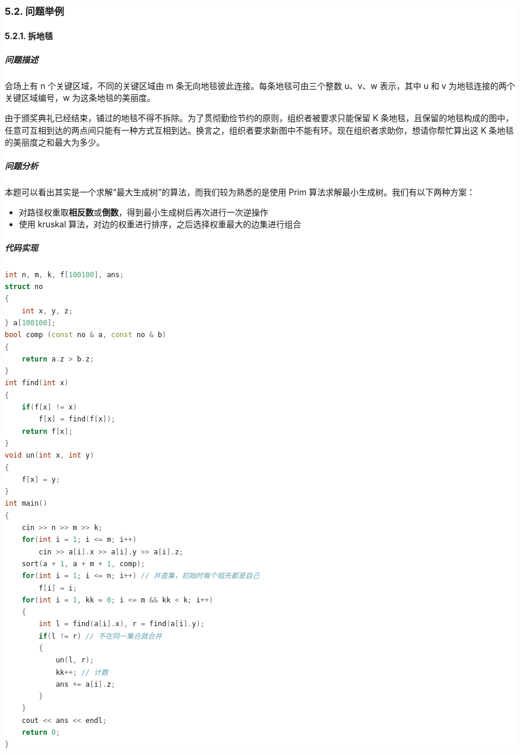 ### 5.2. 问题举例

#### 5.2.1. 拆地毯

##### 问题描述

会场上有 n 个关键区域，不同的关键区域由 m 条无向地毯彼此连接。每条地毯可由三个整数 u、v、w 表示，其中 u 和 v 为地毯连接的两个关键区域编号，w 为这条地毯的美丽度。

由于颁奖典礼已经结束，铺过的地毯不得不拆除。为了贯彻勤俭节约的原则，组织者被要求只能保留 K 条地毯，且保留的地毯构成的图中，任意可互相到达的两点间只能有一种方式互相到达。换言之，组织者要求新图中不能有环。现在组织者求助你，想请你帮忙算出这 K 条地毯的美丽度之和最大为多少。

##### 问题分析

本题可以看出其实是一个求解“最大生成树”的算法，而我们较为熟悉的是使用 Prim 算法求解最小生成树。我们有以下两种方案：

- 对路径权重取**相反数**或**倒数**，得到最小生成树后再次进行一次逆操作
- 使用 kruskal 算法，对边的权重进行排序，之后选择权重最大的边集进行组合

##### 代码实现

```cpp
int n, m, k, f[100100], ans;
struct no
{
    int x, y, z;
} a[100100];
bool comp (const no & a, const no & b)
{
    return a.z > b.z;
}
int find(int x)
{
    if(f[x] != x)
        f[x] = find(f[x]);
    return f[x];
}
void un(int x, int y)
{
    f[x] = y;
}
int main()
{
	cin >> n >> m >> k;
    for(int i = 1; i <= m; i++)
		cin >> a[i].x >> a[i].y >> a[i].z;
    sort(a + 1, a + m + 1, comp);
    for(int i = 1; i <= n; i++) // 并查集，初始时每个祖先都是自己
        f[i] = i;
    for(int i = 1, kk = 0; i <= m && kk < k; i++)
    {
        int l = find(a[i].x), r = find(a[i].y);
        if(l != r) // 不在同一集合就合并
        {
            un(l, r);
            kk++; // 计数
            ans += a[i].z;
        }
    }
	cout << ans << endl;
    return 0;
}
```
